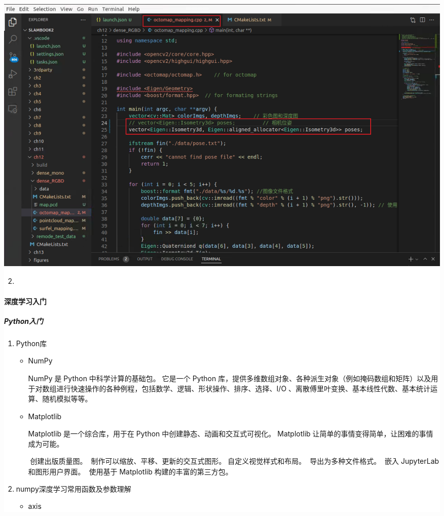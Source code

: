    ![image-20220504150918791](./TyporaImg/image-20220504150918791.png)

2. 

#### 深度学习入门

##### Python入门

1. Python库

   - NumPy

     NumPy 是 Python 中科学计算的基础包。 它是一个 Python 库，提供多维数组对象、各种派生对象（例如掩码数组和矩阵）以及用于对数组进行快速操作的各种例程，包括数学、逻辑、形状操作、排序、选择、I/O 、离散傅里叶变换、基本线性代数、基本统计运算、随机模拟等等。

   - Matplotlib

     Matplotlib 是一个综合库，用于在 Python 中创建静态、动画和交互式可视化。 Matplotlib 让简单的事情变得简单，让困难的事情成为可能。

     ​	创建出版质量图。
     ​	制作可以缩放、平移、更新的交互式图形。
     ​	自定义视觉样式和布局。
     ​	导出为多种文件格式。
     ​	嵌入 JupyterLab 和图形用户界面。
     ​	使用基于 Matplotlib 构建的丰富的第三方包。

2. numpy深度学习常用函数及参数理解

   - axis
